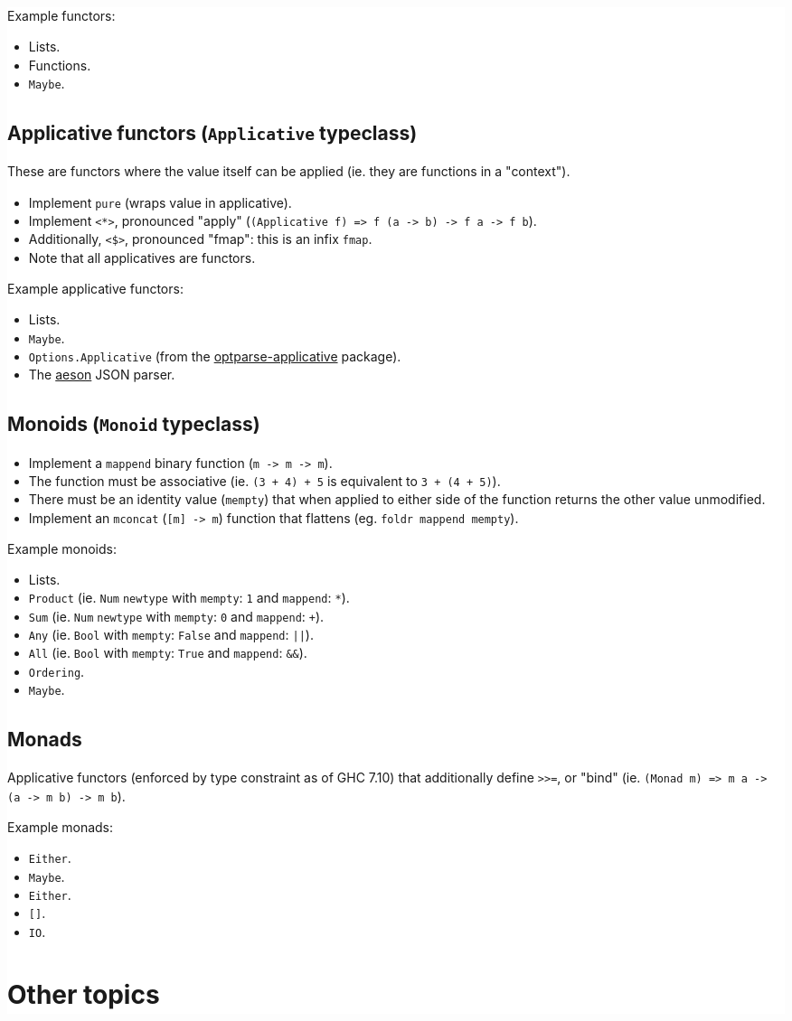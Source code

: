 Example functors:

-   Lists.
-   Functions.
-   `Maybe`.

## Applicative functors (`Applicative` typeclass)

These are functors where the value itself can be applied (ie. they are functions in a "context").

-   Implement `pure` (wraps value in applicative).
-   Implement `<*>`, pronounced "apply" (`(Applicative f) => f (a -> b) -> f a -> f b`).
-   Additionally, `<$>`, pronounced "fmap": this is an infix `fmap`.
-   Note that all applicatives are functors.

Example applicative functors:

-   Lists.
-   `Maybe`.
-   `Options.Applicative` (from the [optparse-applicative](https://github.com/pcapriotti/optparse-applicative) package).
-   The [aeson](http://hackage.haskell.org/package/aeson) JSON parser.

## Monoids (`Monoid` typeclass)

-   Implement a `mappend` binary function (`m -> m -> m`).
-   The function must be associative (ie. `(3 + 4) + 5` is equivalent to `3 + (4 + 5)`).
-   There must be an identity value (`mempty`) that when applied to either side of the function returns the other value unmodified.
-   Implement an `mconcat` (`[m] -> m`) function that flattens (eg. `foldr mappend mempty`).

Example monoids:

-   Lists.
-   `Product` (ie. `Num` `newtype` with `mempty`: `1` and `mappend`: `*`).
-   `Sum` (ie. `Num` `newtype` with `mempty`: `0` and `mappend`: `+`).
-   `Any` (ie. `Bool` with `mempty`: `False` and `mappend`: `||`).
-   `All` (ie. `Bool` with `mempty`: `True` and `mappend`: `&&`).
-   `Ordering`.
-   `Maybe`.

## Monads

Applicative functors (enforced by type constraint as of GHC 7.10) that additionally define `>>=`, or "bind" (ie. `(Monad m) => m a -> (a -> m b) -> m b`).

Example monads:

-   `Either`.
-   `Maybe`.
-   `Either`.
-   `[]`.
-   `IO`.

# Other topics
